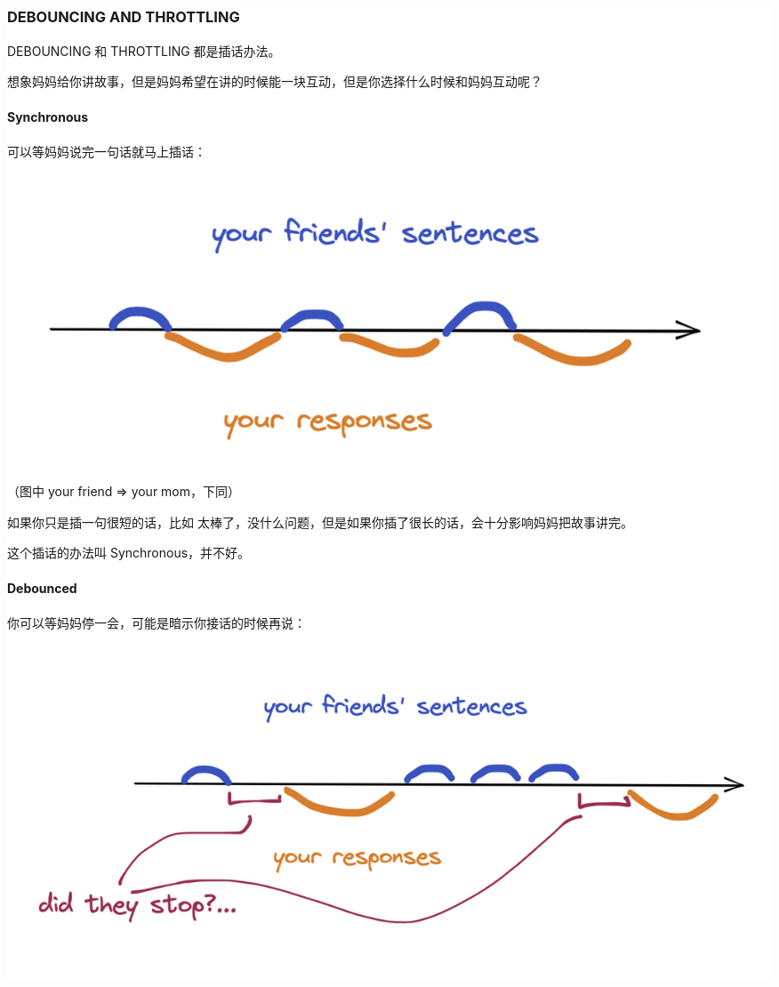 ### DEBOUNCING AND THROTTLING

DEBOUNCING 和 THROTTLING 都是插话办法。

想象妈妈给你讲故事，但是妈妈希望在讲的时候能一块互动，但是你选择什么时候和妈妈互动呢？

#### Synchronous

可以等妈妈说完一句话就马上插话：

![](2022-05-23-16-37-44.png)
（图中 your friend => your mom，下同）

如果你只是插一句很短的话，比如 太棒了，没什么问题，但是如果你插了很长的话，会十分影响妈妈把故事讲完。

这个插话的办法叫 Synchronous，并不好。

#### Debounced

你可以等妈妈停一会，可能是暗示你接话的时候再说：

![](2022-05-23-16-41-47.png)
